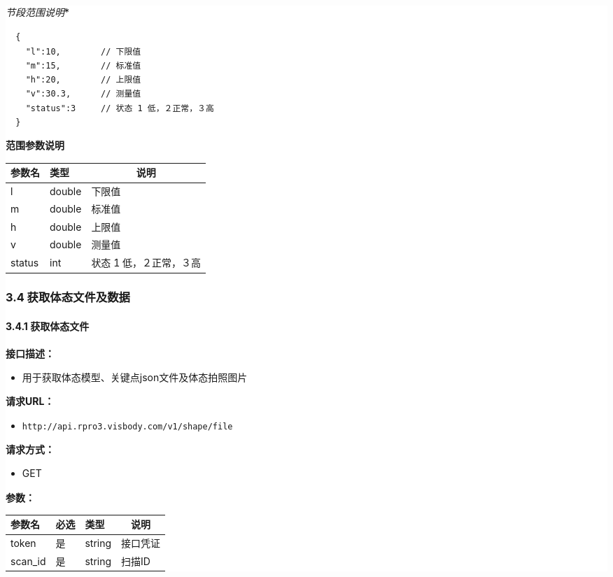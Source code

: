 *节段范围说明**



```plain
  {
	"l":10,        // 下限值
	"m":15,        // 标准值
	"h":20,        // 上限值
	"v":30.3,      // 测量值
	"status":3     // 状态 1 低，２正常，３高
  }
```



**范围参数说明**

| 参数名 | 类型 | 说明 |
| :--- | :--- | --- |
| l | double | 下限值 |
| m | double | 标准值 |
| h | double | 上限值 |
| v | double | 测量值 |
| status | int | 状态 1 低，２正常，３高 |


### 3.4 获取体态文件及数据


#### 3.4.1 获取体态文件


**接口描述：**



+ 用于获取体态模型、关键点json文件及体态拍照图片



**请求URL：**



+ `http://api.rpro3.visbody.com/v1/shape/file`



**请求方式：**



+ GET



**参数：**

| 参数名 | 必选 | 类型 | 说明 |
| :--- | :--- | :--- | --- |
| token | 是 | string | 接口凭证 |
| scan_id | 是 | string | 扫描ID |

